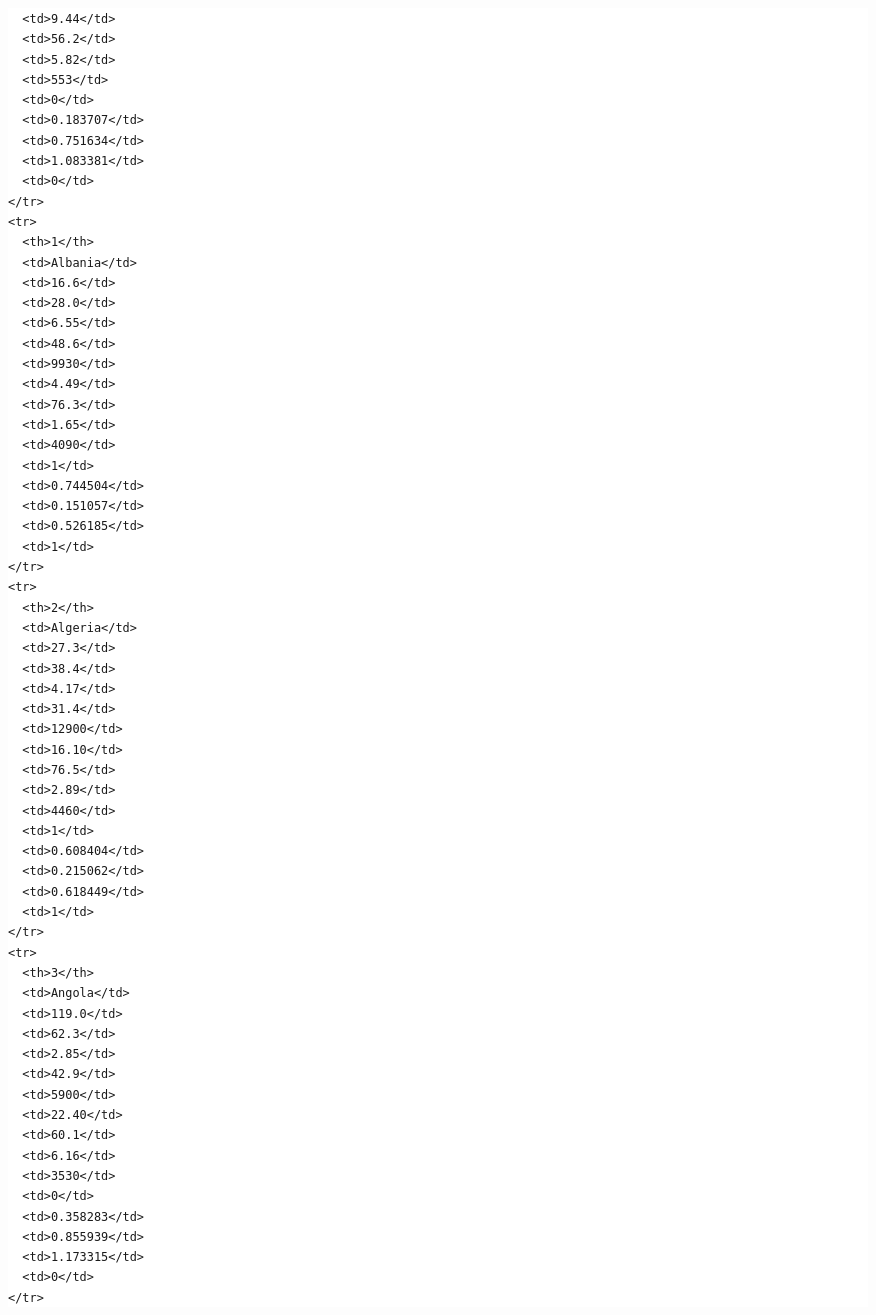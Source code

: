       <td>9.44</td>
      <td>56.2</td>
      <td>5.82</td>
      <td>553</td>
      <td>0</td>
      <td>0.183707</td>
      <td>0.751634</td>
      <td>1.083381</td>
      <td>0</td>
    </tr>
    <tr>
      <th>1</th>
      <td>Albania</td>
      <td>16.6</td>
      <td>28.0</td>
      <td>6.55</td>
      <td>48.6</td>
      <td>9930</td>
      <td>4.49</td>
      <td>76.3</td>
      <td>1.65</td>
      <td>4090</td>
      <td>1</td>
      <td>0.744504</td>
      <td>0.151057</td>
      <td>0.526185</td>
      <td>1</td>
    </tr>
    <tr>
      <th>2</th>
      <td>Algeria</td>
      <td>27.3</td>
      <td>38.4</td>
      <td>4.17</td>
      <td>31.4</td>
      <td>12900</td>
      <td>16.10</td>
      <td>76.5</td>
      <td>2.89</td>
      <td>4460</td>
      <td>1</td>
      <td>0.608404</td>
      <td>0.215062</td>
      <td>0.618449</td>
      <td>1</td>
    </tr>
    <tr>
      <th>3</th>
      <td>Angola</td>
      <td>119.0</td>
      <td>62.3</td>
      <td>2.85</td>
      <td>42.9</td>
      <td>5900</td>
      <td>22.40</td>
      <td>60.1</td>
      <td>6.16</td>
      <td>3530</td>
      <td>0</td>
      <td>0.358283</td>
      <td>0.855939</td>
      <td>1.173315</td>
      <td>0</td>
    </tr>